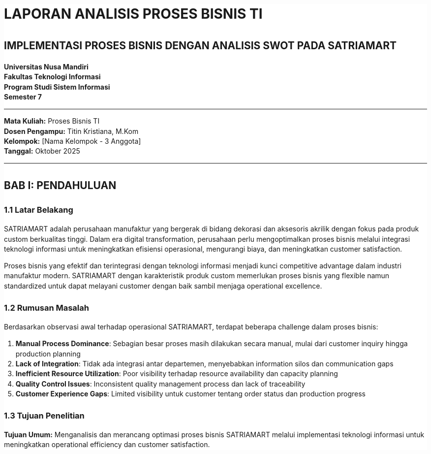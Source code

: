 # LAPORAN ANALISIS PROSES BISNIS TI
## IMPLEMENTASI PROSES BISNIS DENGAN ANALISIS SWOT PADA SATRIAMART

**Universitas Nusa Mandiri**  
**Fakultas Teknologi Informasi**  
**Program Studi Sistem Informasi**  
**Semester 7**

---

**Mata Kuliah:** Proses Bisnis TI  
**Dosen Pengampu:** Titin Kristiana, M.Kom  
**Kelompok:** [Nama Kelompok - 3 Anggota]  
**Tanggal:** Oktober 2025

---

## BAB I: PENDAHULUAN

### 1.1 Latar Belakang

SATRIAMART adalah perusahaan manufaktur yang bergerak di bidang dekorasi dan aksesoris akrilik dengan fokus pada produk custom berkualitas tinggi. Dalam era digital transformation, perusahaan perlu mengoptimalkan proses bisnis melalui integrasi teknologi informasi untuk meningkatkan efisiensi operasional, mengurangi biaya, dan meningkatkan customer satisfaction.

Proses bisnis yang efektif dan terintegrasi dengan teknologi informasi menjadi kunci competitive advantage dalam industri manufaktur modern. SATRIAMART dengan karakteristik produk custom memerlukan proses bisnis yang flexible namun standardized untuk dapat melayani customer dengan baik sambil menjaga operational excellence.

### 1.2 Rumusan Masalah

Berdasarkan observasi awal terhadap operasional SATRIAMART, terdapat beberapa challenge dalam proses bisnis:

1. **Manual Process Dominance**: Sebagian besar proses masih dilakukan secara manual, mulai dari customer inquiry hingga production planning
2. **Lack of Integration**: Tidak ada integrasi antar departemen, menyebabkan information silos dan communication gaps
3. **Inefficient Resource Utilization**: Poor visibility terhadap resource availability dan capacity planning
4. **Quality Control Issues**: Inconsistent quality management process dan lack of traceability
5. **Customer Experience Gaps**: Limited visibility untuk customer tentang order status dan production progress

### 1.3 Tujuan Penelitian

**Tujuan Umum:**
Menganalisis dan merancang optimasi proses bisnis SATRIAMART melalui implementasi teknologi informasi untuk meningkatkan operational efficiency dan customer satisfaction.
